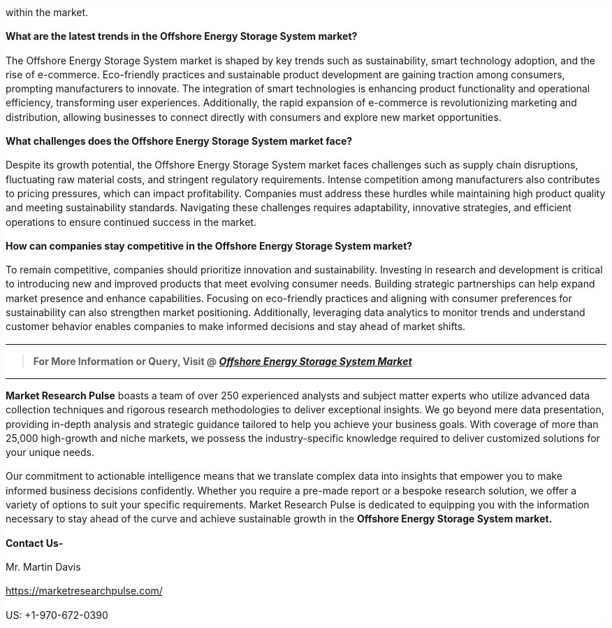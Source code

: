 within the market.</p><p><strong>What are the latest trends in the Offshore Energy Storage System market?</strong></p><p>The Offshore Energy Storage System market is shaped by key trends such as sustainability, smart technology adoption, and the rise of e-commerce. Eco-friendly practices and sustainable product development are gaining traction among consumers, prompting manufacturers to innovate. The integration of smart technologies is enhancing product functionality and operational efficiency, transforming user experiences. Additionally, the rapid expansion of e-commerce is revolutionizing marketing and distribution, allowing businesses to connect directly with consumers and explore new market opportunities.</p><p><strong>What challenges does the Offshore Energy Storage System market face?</strong></p><p>Despite its growth potential, the Offshore Energy Storage System market faces challenges such as supply chain disruptions, fluctuating raw material costs, and stringent regulatory requirements. Intense competition among manufacturers also contributes to pricing pressures, which can impact profitability. Companies must address these hurdles while maintaining high product quality and meeting sustainability standards. Navigating these challenges requires adaptability, innovative strategies, and efficient operations to ensure continued success in the market.</p><p><strong>How can companies stay competitive in the Offshore Energy Storage System market?</strong></p><p>To remain competitive, companies should prioritize innovation and sustainability. Investing in research and development is critical to introducing new and improved products that meet evolving consumer needs. Building strategic partnerships can help expand market presence and enhance capabilities. Focusing on eco-friendly practices and aligning with consumer preferences for sustainability can also strengthen market positioning. Additionally, leveraging data analytics to monitor trends and understand customer behavior enables companies to make informed decisions and stay ahead of market shifts.</p><hr /><blockquote><p><strong>For More Information or Query, Visit @&nbsp;<em><a href="https://marketresearchpulse.com/report/21393/offshore-energy-storage-system-market?utm_source=Linkedin&utm_medium=023">Offshore Energy Storage System Market</a></em></strong></p></blockquote><hr /><p><strong>Market Research Pulse</strong> boasts a team of over 250 experienced analysts and subject matter experts who utilize advanced data collection techniques and rigorous research methodologies to deliver exceptional insights. We go beyond mere data presentation, providing in-depth analysis and strategic guidance tailored to help you achieve your business goals. With coverage of more than 25,000 high-growth and niche markets, we possess the industry-specific knowledge required to deliver customized solutions for your unique needs.</p><p>Our commitment to actionable intelligence means that we translate complex data into insights that empower you to make informed business decisions confidently. Whether you require a pre-made report or a bespoke research solution, we offer a variety of options to suit your specific requirements. Market Research Pulse is dedicated to equipping you with the information necessary to stay ahead of the curve and achieve sustainable growth in the <strong>Offshore Energy Storage System market.</strong></p><p><strong>Contact Us-</strong></p><p>Mr. Martin Davis</p><p>https://marketresearchpulse.com/</p><p>US: +1-970-672-0390</p>